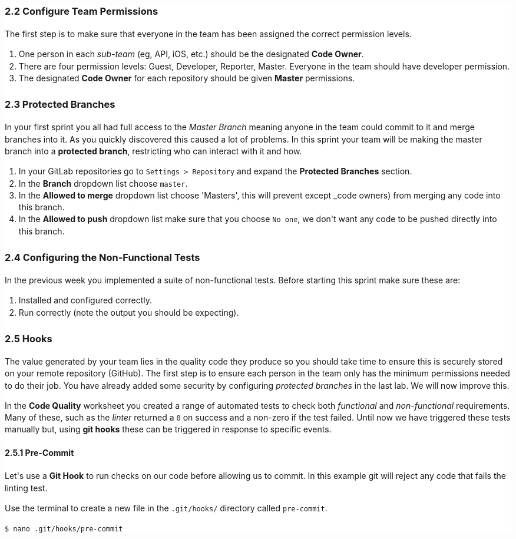 ### 2.2 Configure Team Permissions

The first step is to make sure that everyone in the team has been assigned the correct permission levels.

1. One person in each _sub-team_ (eg, API, iOS, etc.) should be the designated **Code Owner**.
2. There are four permission levels: Guest, Developer, Reporter, Master. Everyone in the team should have developer permission.
3. The designated **Code Owner** for each repository should be given **Master** permissions.

### 2.3 Protected Branches

In your first sprint you all had full access to the _Master Branch_ meaning anyone in the team could commit to it and merge branches into it. As you quickly discovered this caused a lot of problems. In this sprint your team will be making the master branch into a **protected branch**, restricting who can interact with it and how.

1. In your GitLab repositories go to `Settings > Repository` and expand the **Protected Branches** section.
2. In the **Branch** dropdown list choose `master`.
3. In the **Allowed to merge** dropdown list choose 'Masters', this will prevent except _code owners) from merging any code into this branch.
4. In the **Allowed to push** dropdown list make sure that you choose `No one`, we don't want any code to be pushed directly into this branch.

### 2.4 Configuring the Non-Functional Tests

In the previous week you implemented a suite of non-functional tests. Before starting this sprint make sure these are:

1. Installed and configured correctly.
2. Run correctly (note the output you should be expecting).


### 2.5 Hooks

The value generated by your team lies in the quality code they produce so you should take time to ensure this is securely stored on your remote repository (GitHub). The first step is to ensure each person in the team only has the minimum permissions needed to do their job. You have already added some security by configuring _protected branches_ in the last lab. We will now improve this.

In the **Code Quality** worksheet you created a range of automated tests to check both _functional_ and _non-functional_ requirements. Many of these, such as the _linter_ returned a `0` on success and a non-zero if the test failed. Until now we have triggered these tests manually but, using **git hooks** these can be triggered in response to specific events.

#### 2.5.1 Pre-Commit

Let's use a **Git Hook** to run checks on our code before allowing us to commit. In this example git will reject any code that fails the linting test.

Use the terminal to create a new file in the `.git/hooks/` directory called `pre-commit`.

```shell
$ nano .git/hooks/pre-commit
```
